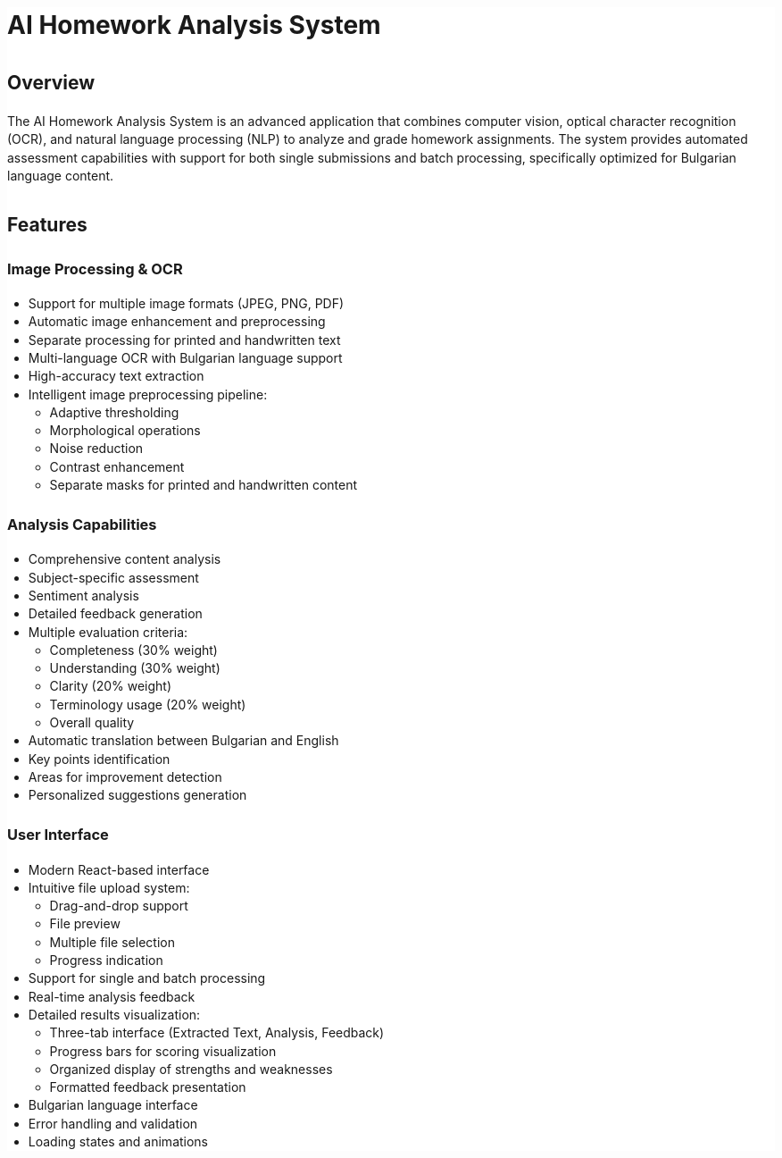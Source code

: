 # AI Homework Analysis System

## Overview
The AI Homework Analysis System is an advanced application that combines computer vision, optical character recognition (OCR), and natural language processing (NLP) to analyze and grade homework assignments. The system provides automated assessment capabilities with support for both single submissions and batch processing, specifically optimized for Bulgarian language content.

## Features

### Image Processing & OCR
- Support for multiple image formats (JPEG, PNG, PDF)
- Automatic image enhancement and preprocessing
- Separate processing for printed and handwritten text
- Multi-language OCR with Bulgarian language support
- High-accuracy text extraction
- Intelligent image preprocessing pipeline:
  - Adaptive thresholding
  - Morphological operations
  - Noise reduction
  - Contrast enhancement
  - Separate masks for printed and handwritten content

### Analysis Capabilities
- Comprehensive content analysis
- Subject-specific assessment
- Sentiment analysis
- Detailed feedback generation
- Multiple evaluation criteria:
  - Completeness (30% weight)
  - Understanding (30% weight)
  - Clarity (20% weight)
  - Terminology usage (20% weight)
  - Overall quality
- Automatic translation between Bulgarian and English
- Key points identification
- Areas for improvement detection
- Personalized suggestions generation

### User Interface
- Modern React-based interface
- Intuitive file upload system:
  - Drag-and-drop support
  - File preview
  - Multiple file selection
  - Progress indication
- Support for single and batch processing
- Real-time analysis feedback
- Detailed results visualization:
  - Three-tab interface (Extracted Text, Analysis, Feedback)
  - Progress bars for scoring visualization
  - Organized display of strengths and weaknesses
  - Formatted feedback presentation
- Bulgarian language interface
- Error handling and validation
- Loading states and animations
